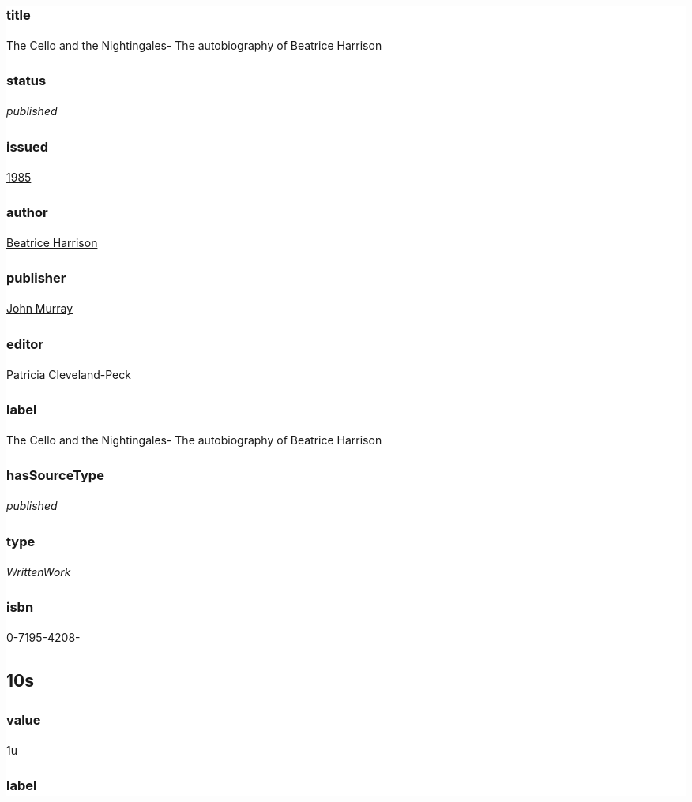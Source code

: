 ### title


The Cello and the Nightingales- The autobiography of Beatrice Harrison

### status


*published*

### issued


[1985](#1985)

### author


[Beatrice Harrison](#Beatrice-Harrison)

### publisher


[John Murray](#John-Murray)

### editor


[Patricia Cleveland-Peck](#Patricia-Cleveland-Peck)

### label


The Cello and the Nightingales- The autobiography of Beatrice Harrison

### hasSourceType


*published*

### type


*WrittenWork*

### isbn


0-7195-4208-

## 10s

### value


1u

### label

